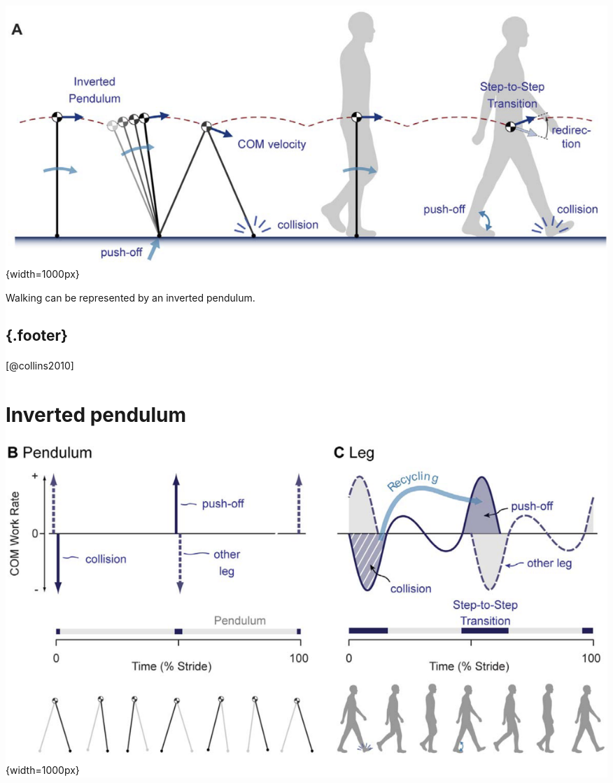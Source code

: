 ![](../data/02/collins2010_walking.png){width=1000px}

Walking can be represented by an inverted pendulum.

## {.footer}

[@collins2010]

# Inverted pendulum

![](../data/02/collins2010_pendulum.png){width=1000px}
